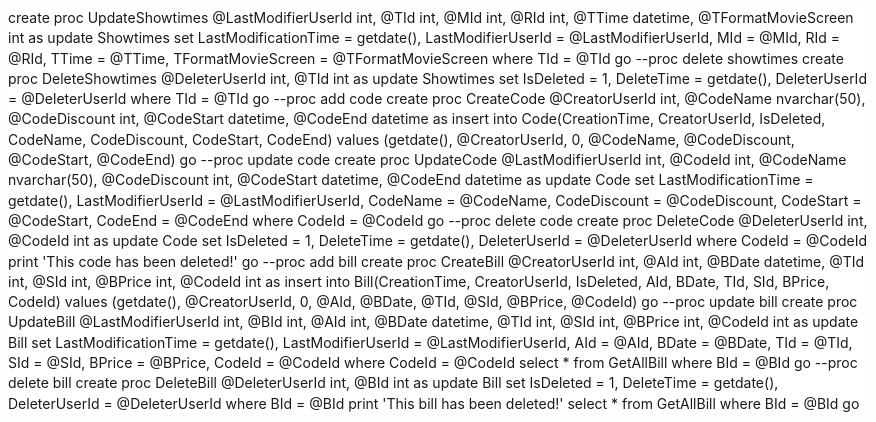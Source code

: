 create proc UpdateShowtimes
@LastModifierUserId int, @TId int, @MId int, @RId int, @TTime datetime, @TFormatMovieScreen int
as
	update Showtimes set LastModificationTime = getdate(), LastModifierUserId = @LastModifierUserId, MId = @MId, RId = @RId, TTime = @TTime, TFormatMovieScreen = @TFormatMovieScreen where TId = @TId
go
--proc delete showtimes
create proc DeleteShowtimes
@DeleterUserId int, @TId int
as
	update Showtimes set IsDeleted = 1, DeleteTime = getdate(), DeleterUserId = @DeleterUserId where TId = @TId
go
--proc add code
create proc CreateCode
@CreatorUserId int, @CodeName nvarchar(50), @CodeDiscount int, @CodeStart datetime, @CodeEnd datetime
as
	insert into Code(CreationTime, CreatorUserId, IsDeleted, CodeName, CodeDiscount, CodeStart, CodeEnd) values (getdate(), @CreatorUserId, 0, @CodeName, @CodeDiscount, @CodeStart, @CodeEnd)
go
--proc update code
create proc UpdateCode
@LastModifierUserId int, @CodeId int, @CodeName nvarchar(50), @CodeDiscount int, @CodeStart datetime, @CodeEnd datetime
as
	update Code set LastModificationTime = getdate(), LastModifierUserId = @LastModifierUserId, CodeName = @CodeName, CodeDiscount = @CodeDiscount, CodeStart = @CodeStart, CodeEnd = @CodeEnd where CodeId = @CodeId
go
--proc delete code
create proc DeleteCode
@DeleterUserId int, @CodeId int
as
	update Code set IsDeleted = 1, DeleteTime = getdate(), DeleterUserId = @DeleterUserId where CodeId = @CodeId
	print 'This code has been deleted!'
go
--proc add bill
create proc CreateBill
@CreatorUserId int, @AId int, @BDate datetime, @TId int, @SId int, @BPrice int, @CodeId int
as
	insert into Bill(CreationTime, CreatorUserId, IsDeleted, AId, BDate, TId, SId, BPrice, CodeId) values (getdate(), @CreatorUserId, 0, @AId, @BDate, @TId, @SId, @BPrice, @CodeId)
go
--proc update bill
create proc UpdateBill
@LastModifierUserId int, @BId int, @AId int, @BDate datetime, @TId int, @SId int, @BPrice int, @CodeId int
as
	update Bill set LastModificationTime = getdate(), LastModifierUserId = @LastModifierUserId, AId = @AId, BDate = @BDate, TId = @TId, SId = @SId, BPrice = @BPrice, CodeId = @CodeId where CodeId = @CodeId
	select * from GetAllBill where BId = @BId
go
--proc delete bill
create proc DeleteBill
@DeleterUserId int, @BId int
as
	update Bill set IsDeleted = 1, DeleteTime = getdate(), DeleterUserId = @DeleterUserId where BId = @BId
	print 'This bill has been deleted!'
	select * from GetAllBill where BId = @BId
go